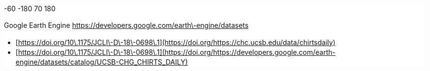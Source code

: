  \-60 \-180 70 180
 



Google Earth Engine
https://developers.google.com/earth\-engine/datasets

* [https://doi.org/10\.1175/JCLI\-D\-18\-0698\.1](https://doi.org/https://chc.ucsb.edu/data/chirtsdaily)
* [https://doi.org/10\.1175/JCLI\-D\-18\-0698\.1](https://doi.org/https://developers.google.com/earth-engine/datasets/catalog/UCSB-CHG_CHIRTS_DAILY)









